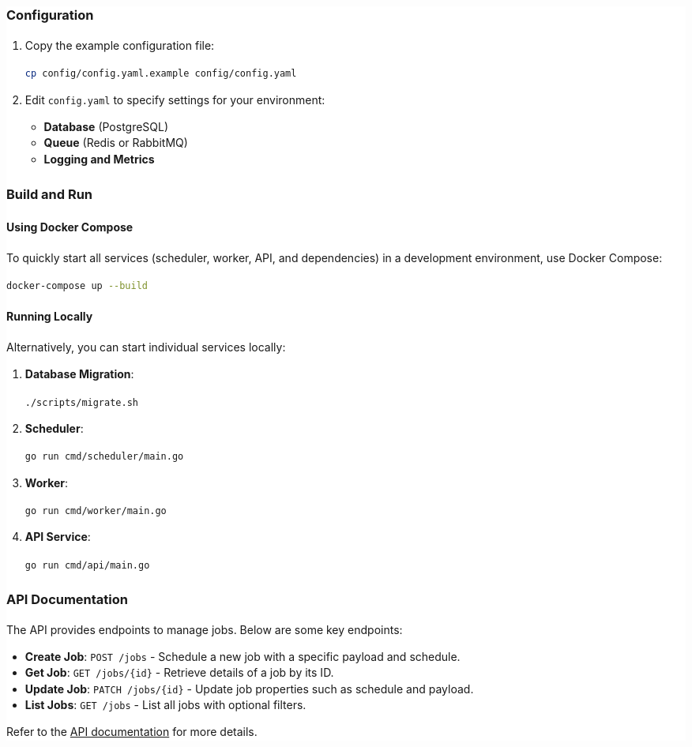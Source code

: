 ### Configuration

1. Copy the example configuration file:

   ```bash
   cp config/config.yaml.example config/config.yaml
   ```

2. Edit `config.yaml` to specify settings for your environment:
   - **Database** (PostgreSQL)
   - **Queue** (Redis or RabbitMQ)
   - **Logging and Metrics**

### Build and Run

#### Using Docker Compose

To quickly start all services (scheduler, worker, API, and dependencies) in a development environment, use Docker Compose:

```bash
docker-compose up --build
```

#### Running Locally

Alternatively, you can start individual services locally:

1. **Database Migration**:
   ```bash
   ./scripts/migrate.sh
   ```

2. **Scheduler**:
   ```bash
   go run cmd/scheduler/main.go
   ```

3. **Worker**:
   ```bash
   go run cmd/worker/main.go
   ```

4. **API Service**:
   ```bash
   go run cmd/api/main.go
   ```

### API Documentation

The API provides endpoints to manage jobs. Below are some key endpoints:

- **Create Job**: `POST /jobs` - Schedule a new job with a specific payload and schedule.
- **Get Job**: `GET /jobs/{id}` - Retrieve details of a job by its ID.
- **Update Job**: `PATCH /jobs/{id}` - Update job properties such as schedule and payload.
- **List Jobs**: `GET /jobs` - List all jobs with optional filters.

Refer to the [API documentation](docs/api.md) for more details.
